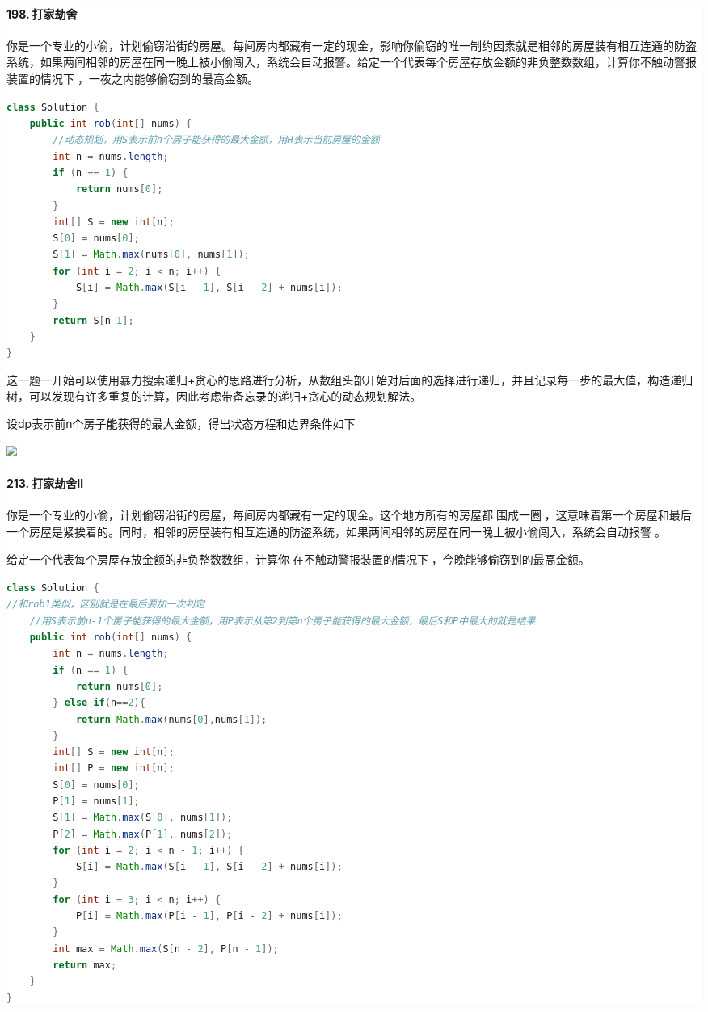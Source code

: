 #### 198. 打家劫舍

你是一个专业的小偷，计划偷窃沿街的房屋。每间房内都藏有一定的现金，影响你偷窃的唯一制约因素就是相邻的房屋装有相互连通的防盗系统，如果两间相邻的房屋在同一晚上被小偷闯入，系统会自动报警。给定一个代表每个房屋存放金额的非负整数数组，计算你不触动警报装置的情况下 ，一夜之内能够偷窃到的最高金额。

~~~java
class Solution {
    public int rob(int[] nums) {
        //动态规划，用S表示前n个房子能获得的最大金额，用H表示当前房屋的金额
        int n = nums.length;
        if (n == 1) {
            return nums[0];
        }
        int[] S = new int[n];
        S[0] = nums[0];
        S[1] = Math.max(nums[0], nums[1]);
        for (int i = 2; i < n; i++) {
            S[i] = Math.max(S[i - 1], S[i - 2] + nums[i]);
        }
        return S[n-1];
    }
}
~~~

这一题一开始可以使用暴力搜索递归+贪心的思路进行分析，从数组头部开始对后面的选择进行递归，并且记录每一步的最大值，构造递归树，可以发现有许多重复的计算，因此考虑带备忘录的递归+贪心的动态规划解法。

设dp表示前n个房子能获得的最大金额，得出状态方程和边界条件如下

<img src="http://1.14.100.228:8002/images/2022/02/21/20220222084815.png" style="zoom:80%;" />

#### 213. 打家劫舍Ⅱ

你是一个专业的小偷，计划偷窃沿街的房屋，每间房内都藏有一定的现金。这个地方所有的房屋都 围成一圈 ，这意味着第一个房屋和最后一个房屋是紧挨着的。同时，相邻的房屋装有相互连通的防盗系统，如果两间相邻的房屋在同一晚上被小偷闯入，系统会自动报警 。

给定一个代表每个房屋存放金额的非负整数数组，计算你 在不触动警报装置的情况下 ，今晚能够偷窃到的最高金额。

~~~java
class Solution {
//和rob1类似，区别就是在最后要加一次判定
    //用S表示前n-1个房子能获得的最大金额，用P表示从第2到第n个房子能获得的最大金额，最后S和P中最大的就是结果
    public int rob(int[] nums) {
        int n = nums.length;
        if (n == 1) {
            return nums[0];
        } else if(n==2){
            return Math.max(nums[0],nums[1]);
        }
        int[] S = new int[n];
        int[] P = new int[n];
        S[0] = nums[0];
        P[1] = nums[1];
        S[1] = Math.max(S[0], nums[1]);
        P[2] = Math.max(P[1], nums[2]);
        for (int i = 2; i < n - 1; i++) {
            S[i] = Math.max(S[i - 1], S[i - 2] + nums[i]);
        }
        for (int i = 3; i < n; i++) {
            P[i] = Math.max(P[i - 1], P[i - 2] + nums[i]);
        }
        int max = Math.max(S[n - 2], P[n - 1]);
        return max;
    }
}
~~~
